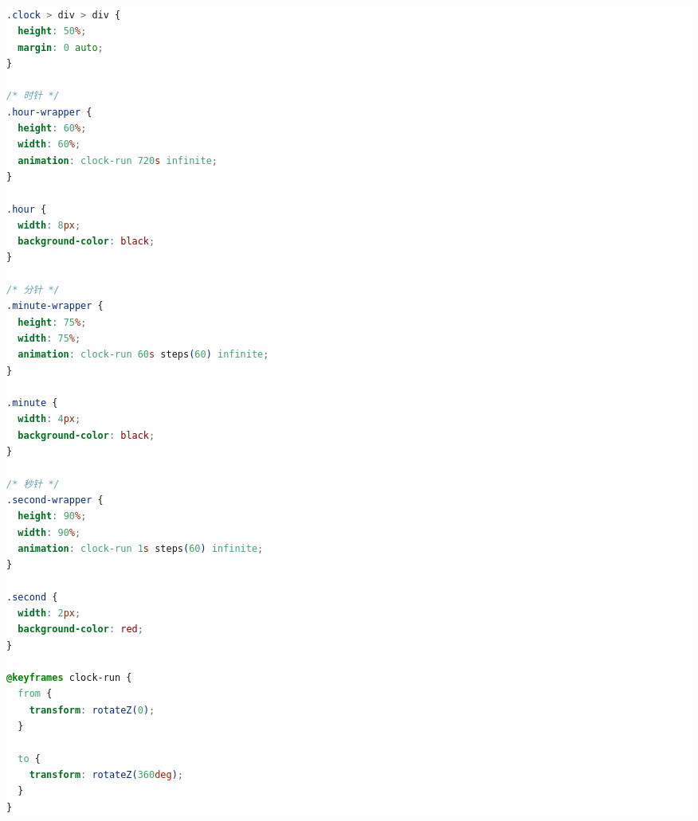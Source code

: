 ```css
.clock > div > div {
  height: 50%;
  margin: 0 auto;
}

/* 时针 */
.hour-wrapper {
  height: 60%;
  width: 60%;
  animation: clock-run 720s infinite;
}

.hour {
  width: 8px;
  background-color: black;
}

/* 分针 */
.minute-wrapper {
  height: 75%;
  width: 75%;
  animation: clock-run 60s steps(60) infinite;
}

.minute {
  width: 4px;
  background-color: black;
}

/* 秒针 */
.second-wrapper {
  height: 90%;
  width: 90%;
  animation: clock-run 1s steps(60) infinite;
}

.second {
  width: 2px;
  background-color: red;
}

@keyframes clock-run {
  from {
    transform: rotateZ(0);
  }

  to {
    transform: rotateZ(360deg);
  }
}
```
